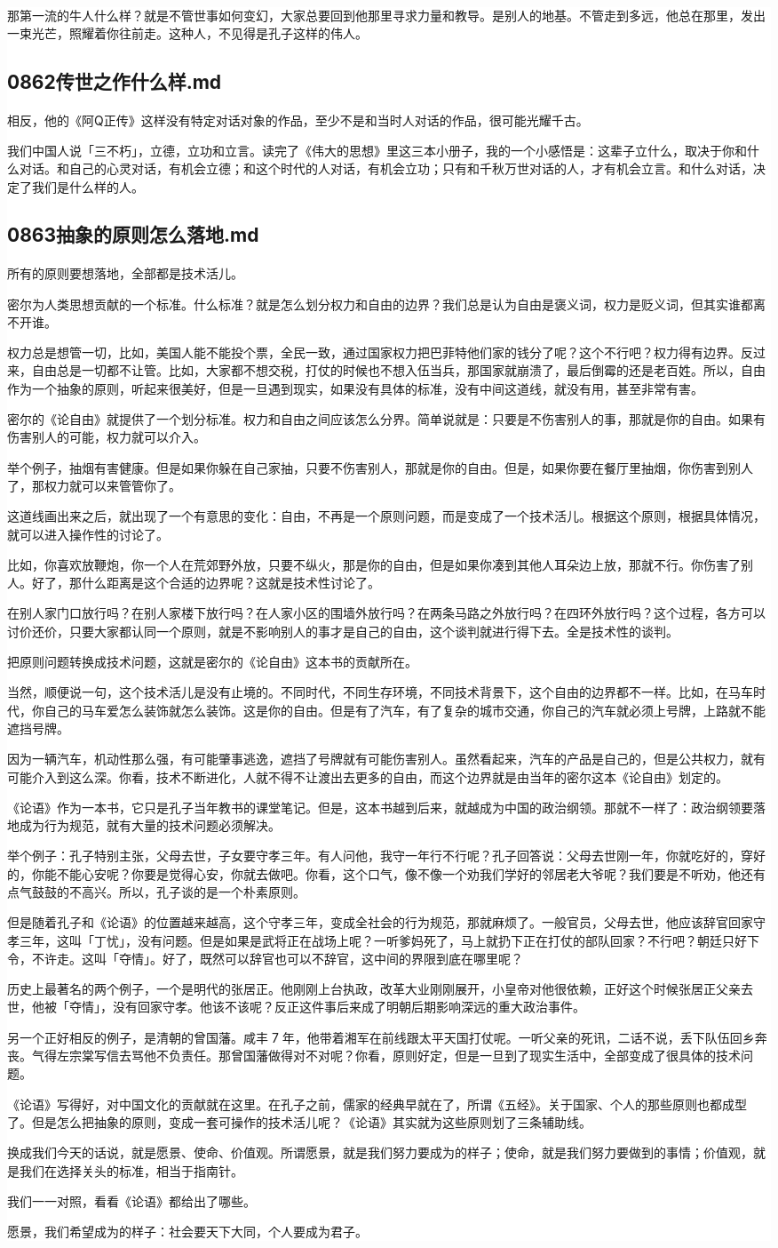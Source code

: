 那第一流的牛人什么样？就是不管世事如何变幻，大家总要回到他那里寻求力量和教导。是别人的地基。不管走到多远，他总在那里，发出一束光芒，照耀着你往前走。这种人，不见得是孔子这样的伟人。

## 0862传世之作什么样.md

相反，他的《阿Q正传》这样没有特定对话对象的作品，至少不是和当时人对话的作品，很可能光耀千古。

我们中国人说「三不朽」，立德，立功和立言。读完了《伟大的思想》里这三本小册子，我的一个小感悟是：这辈子立什么，取决于你和什么对话。和自己的心灵对话，有机会立德；和这个时代的人对话，有机会立功；只有和千秋万世对话的人，才有机会立言。和什么对话，决定了我们是什么样的人。

## 0863抽象的原则怎么落地.md

所有的原则要想落地，全部都是技术活儿。

密尔为人类思想贡献的一个标准。什么标准？就是怎么划分权力和自由的边界？我们总是认为自由是褒义词，权力是贬义词，但其实谁都离不开谁。

权力总是想管一切，比如，美国人能不能投个票，全民一致，通过国家权力把巴菲特他们家的钱分了呢？这个不行吧？权力得有边界。反过来，自由总是一切都不让管。比如，大家都不想交税，打仗的时候也不想入伍当兵，那国家就崩溃了，最后倒霉的还是老百姓。所以，自由作为一个抽象的原则，听起来很美好，但是一旦遇到现实，如果没有具体的标准，没有中间这道线，就没有用，甚至非常有害。

密尔的《论自由》就提供了一个划分标准。权力和自由之间应该怎么分界。简单说就是：只要是不伤害别人的事，那就是你的自由。如果有伤害别人的可能，权力就可以介入。

举个例子，抽烟有害健康。但是如果你躲在自己家抽，只要不伤害别人，那就是你的自由。但是，如果你要在餐厅里抽烟，你伤害到别人了，那权力就可以来管管你了。

这道线画出来之后，就出现了一个有意思的变化：自由，不再是一个原则问题，而是变成了一个技术活儿。根据这个原则，根据具体情况，就可以进入操作性的讨论了。

比如，你喜欢放鞭炮，你一个人在荒郊野外放，只要不纵火，那是你的自由，但是如果你凑到其他人耳朵边上放，那就不行。你伤害了别人。好了，那什么距离是这个合适的边界呢？这就是技术性讨论了。

在别人家门口放行吗？在别人家楼下放行吗？在人家小区的围墙外放行吗？在两条马路之外放行吗？在四环外放行吗？这个过程，各方可以讨价还价，只要大家都认同一个原则，就是不影响别人的事才是自己的自由，这个谈判就进行得下去。全是技术性的谈判。

把原则问题转换成技术问题，这就是密尔的《论自由》这本书的贡献所在。

当然，顺便说一句，这个技术活儿是没有止境的。不同时代，不同生存环境，不同技术背景下，这个自由的边界都不一样。比如，在马车时代，你自己的马车爱怎么装饰就怎么装饰。这是你的自由。但是有了汽车，有了复杂的城市交通，你自己的汽车就必须上号牌，上路就不能遮挡号牌。

因为一辆汽车，机动性那么强，有可能肇事逃逸，遮挡了号牌就有可能伤害别人。虽然看起来，汽车的产品是自己的，但是公共权力，就有可能介入到这么深。你看，技术不断进化，人就不得不让渡出去更多的自由，而这个边界就是由当年的密尔这本《论自由》划定的。

《论语》作为一本书，它只是孔子当年教书的课堂笔记。但是，这本书越到后来，就越成为中国的政治纲领。那就不一样了：政治纲领要落地成为行为规范，就有大量的技术问题必须解决。

举个例子：孔子特别主张，父母去世，子女要守孝三年。有人问他，我守一年行不行呢？孔子回答说：父母去世刚一年，你就吃好的，穿好的，你能不能心安呢？你要是觉得心安，你就去做吧。你看，这个口气，像不像一个劝我们学好的邻居老大爷呢？我们要是不听劝，他还有点气鼓鼓的不高兴。所以，孔子谈的是一个朴素原则。

但是随着孔子和《论语》的位置越来越高，这个守孝三年，变成全社会的行为规范，那就麻烦了。一般官员，父母去世，他应该辞官回家守孝三年，这叫「丁忧」，没有问题。但是如果是武将正在战场上呢？一听爹妈死了，马上就扔下正在打仗的部队回家？不行吧？朝廷只好下令，不许走。这叫「夺情」。好了，既然可以辞官也可以不辞官，这中间的界限到底在哪里呢？

历史上最著名的两个例子，一个是明代的张居正。他刚刚上台执政，改革大业刚刚展开，小皇帝对他很依赖，正好这个时候张居正父亲去世，他被「夺情」，没有回家守孝。他该不该呢？反正这件事后来成了明朝后期影响深远的重大政治事件。

另一个正好相反的例子，是清朝的曾国藩。咸丰 7 年，他带着湘军在前线跟太平天国打仗呢。一听父亲的死讯，二话不说，丢下队伍回乡奔丧。气得左宗棠写信去骂他不负责任。那曾国藩做得对不对呢？你看，原则好定，但是一旦到了现实生活中，全部变成了很具体的技术问题。

《论语》写得好，对中国文化的贡献就在这里。在孔子之前，儒家的经典早就在了，所谓《五经》。关于国家、个人的那些原则也都成型了。但是怎么把抽象的原则，变成一套可操作的技术活儿呢？《论语》其实就为这些原则划了三条辅助线。

换成我们今天的话说，就是愿景、使命、价值观。所谓愿景，就是我们努力要成为的样子；使命，就是我们努力要做到的事情；价值观，就是我们在选择关头的标准，相当于指南针。

我们一一对照，看看《论语》都给出了哪些。

愿景，我们希望成为的样子：社会要天下大同，个人要成为君子。
